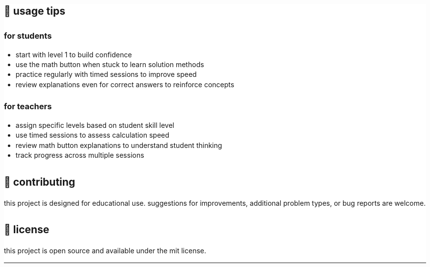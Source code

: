 ## 📝 usage tips

### **for students**
- start with level 1 to build confidence
- use the math button when stuck to learn solution methods
- practice regularly with timed sessions to improve speed
- review explanations even for correct answers to reinforce concepts

### **for teachers**
- assign specific levels based on student skill level
- use timed sessions to assess calculation speed
- review math button explanations to understand student thinking
- track progress across multiple sessions

## 🤝 contributing

this project is designed for educational use. suggestions for improvements, additional problem types, or bug reports are welcome.

## 📄 license

this project is open source and available under the mit license.

---
